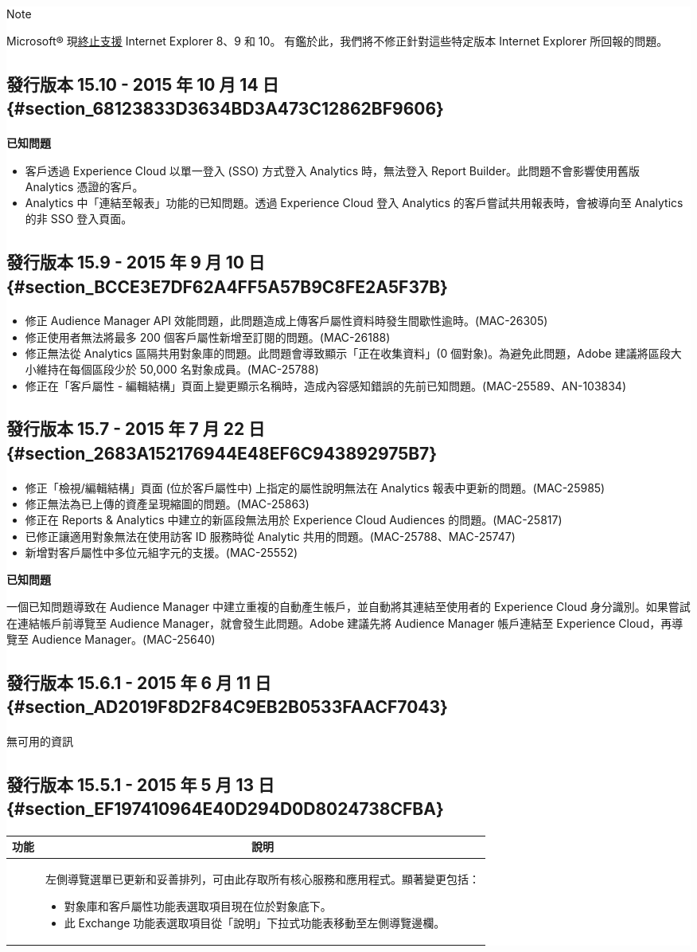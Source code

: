 >[!NOTE]
>
>Microsoft® 現[終止支援](https://www.microsoft.com/zh-tw/WindowsForBusiness/End-of-IE-support) Internet Explorer 8、9 和 10。 有鑑於此，我們將不修正針對這些特定版本 Internet Explorer 所回報的問題。

## 發行版本 15.10 - 2015 年 10 月 14 日 {#section_68123833D3634BD3A473C12862BF9606}

**已知問題**

* 客戶透過 Experience Cloud 以單一登入 (SSO) 方式登入 Analytics 時，無法登入 Report Builder。此問題不會影響使用舊版 Analytics 憑證的客戶。
* Analytics 中「連結至報表」功能的已知問題。透過 Experience Cloud 登入 Analytics 的客戶嘗試共用報表時，會被導向至 Analytics 的非 SSO 登入頁面。

## 發行版本 15.9 - 2015 年 9 月 10 日 {#section_BCCE3E7DF62A4FF5A57B9C8FE2A5F37B}

* 修正 Audience Manager API 效能問題，此問題造成上傳客戶屬性資料時發生間歇性逾時。(MAC-26305)
* 修正使用者無法將最多 200 個客戶屬性新增至訂閱的問題。(MAC-26188)
* 修正無法從 Analytics 區隔共用對象庫的問題。此問題會導致顯示「正在收集資料」(0 個對象)。為避免此問題，Adobe 建議將區段大小維持在每個區段少於 50,000 名對象成員。(MAC-25788)
* 修正在「客戶屬性 - 編輯結構」頁面上變更顯示名稱時，造成內容感知錯誤的先前已知問題。(MAC-25589、AN-103834)

## 發行版本 15.7 - 2015 年 7 月 22 日 {#section_2683A152176944E48EF6C943892975B7}

* 修正「檢視/編輯結構」頁面 (位於客戶屬性中) 上指定的屬性說明無法在 Analytics 報表中更新的問題。(MAC-25985)
* 修正無法為已上傳的資產呈現縮圖的問題。(MAC-25863)
* 修正在 Reports &amp; Analytics 中建立的新區段無法用於 Experience Cloud Audiences 的問題。(MAC-25817)
* 已修正讓適用對象無法在使用訪客 ID 服務時從 Analytic 共用的問題。(MAC-25788、MAC-25747)
* 新增對客戶屬性中多位元組字元的支援。(MAC-25552)

**已知問題**

一個已知問題導致在 Audience Manager 中建立重複的自動產生帳戶，並自動將其連結至使用者的 Experience Cloud 身分識別。如果嘗試在連結帳戶前導覽至 Audience Manager，就會發生此問題。Adobe 建議先將 Audience Manager 帳戶連結至 Experience Cloud，再導覽至 Audience Manager。(MAC-25640)


## 發行版本 15.6.1 - 2015 年 6 月 11 日 {#section_AD2019F8D2F84C9EB2B0533FAACF7043}

無可用的資訊

## 發行版本 15.5.1 - 2015 年 5 月 13 日 {#section_EF197410964E40D294D0D8024738CFBA}

<table id="table_14E7B35E06C84A258A21D09691B58354"> 
 <thead> 
  <tr> 
   <th colname="col1" class="entry"> 功能 </th> 
   <th colname="col2" class="entry"> 說明 </th> 
  </tr> 
 </thead>
 <tbody> 
  <tr> 
   <td colname="col1"> <p> </p> </td> 
   <td colname="col2"> <p>左側導覽選單已更新和妥善排列，可由此存取所有核心服務和應用程式。顯著變更包括： </p> 
    <ul id="ul_5BEBAB86B9234A239C4E2DAF8826D8E3"> 
     <li id="li_7FA9F64CE69144B8A8A92746BF40E5A1"><span class="term">對象庫</span>和<span class="term">客戶屬性</span>功能表選取項目現在位於<span class="term">對象</span>底下。 </li> 
     <li id="li_95D62A43AE6243DBB2A65EDB830D05C4">此 <span class="term">Exchange</span> 功能表選取項目從「說明」下拉式功能表移動至左側導覽邊欄。 </li> 